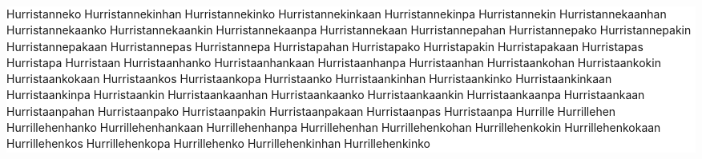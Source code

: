 Hurristanneko
Hurristannekinhan
Hurristannekinko
Hurristannekinkaan
Hurristannekinpa
Hurristannekin
Hurristannekaanhan
Hurristannekaanko
Hurristannekaankin
Hurristannekaanpa
Hurristannekaan
Hurristannepahan
Hurristannepako
Hurristannepakin
Hurristannepakaan
Hurristannepas
Hurristannepa
Hurristapahan
Hurristapako
Hurristapakin
Hurristapakaan
Hurristapas
Hurristapa
Hurristaan
Hurristaanhanko
Hurristaanhankaan
Hurristaanhanpa
Hurristaanhan
Hurristaankohan
Hurristaankokin
Hurristaankokaan
Hurristaankos
Hurristaankopa
Hurristaanko
Hurristaankinhan
Hurristaankinko
Hurristaankinkaan
Hurristaankinpa
Hurristaankin
Hurristaankaanhan
Hurristaankaanko
Hurristaankaankin
Hurristaankaanpa
Hurristaankaan
Hurristaanpahan
Hurristaanpako
Hurristaanpakin
Hurristaanpakaan
Hurristaanpas
Hurristaanpa
Hurrille
Hurrillehen
Hurrillehenhanko
Hurrillehenhankaan
Hurrillehenhanpa
Hurrillehenhan
Hurrillehenkohan
Hurrillehenkokin
Hurrillehenkokaan
Hurrillehenkos
Hurrillehenkopa
Hurrillehenko
Hurrillehenkinhan
Hurrillehenkinko